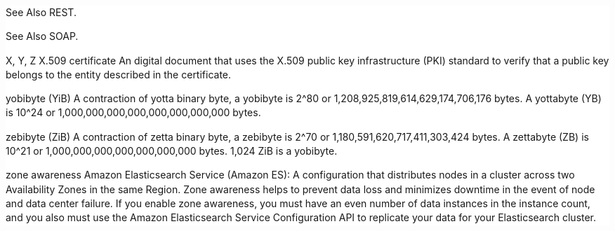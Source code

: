 See Also REST.

See Also SOAP.

X, Y, Z
X.509 certificate
An digital document that uses the X.509 public key infrastructure (PKI) standard to verify that a public key belongs to the entity described in the certificate.

yobibyte
(YiB)
A contraction of yotta binary byte, a yobibyte is 2^80 or 1,208,925,819,614,629,174,706,176 bytes. A yottabyte (YB) is 10^24 or 1,000,000,000,000,000,000,000,000 bytes.

zebibyte
(ZiB)
A contraction of zetta binary byte, a zebibyte is 2^70 or 1,180,591,620,717,411,303,424 bytes. A zettabyte (ZB) is 10^21 or 1,000,000,000,000,000,000,000 bytes. 1,024 ZiB is a yobibyte.

zone awareness
Amazon Elasticsearch Service (Amazon ES): A configuration that distributes nodes in a cluster across two Availability Zones in the same Region. Zone awareness helps to prevent data loss and minimizes downtime in the event of node and data center failure. If you enable zone awareness, you must have an even number of data instances in the instance count, and you also must use the Amazon Elasticsearch Service Configuration API to replicate your data for your Elasticsearch cluster.

